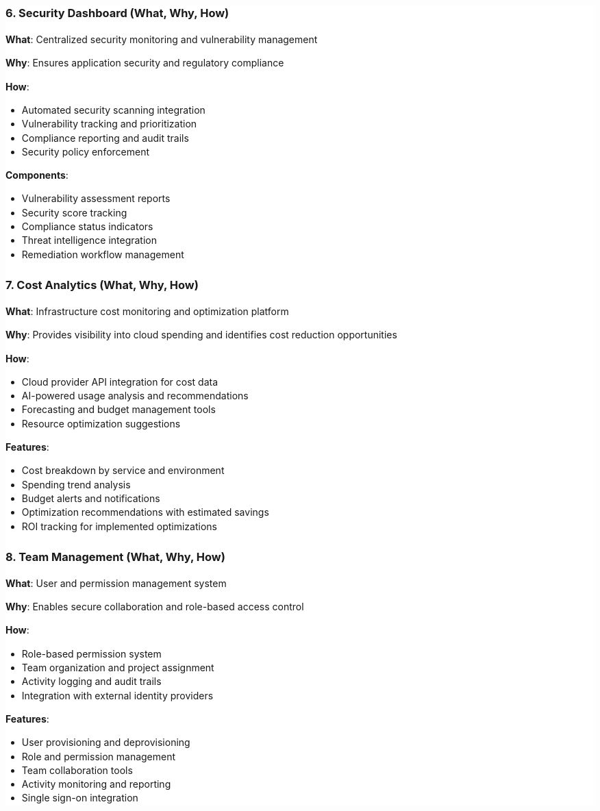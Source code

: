 ### 6. Security Dashboard (What, Why, How)
**What**: Centralized security monitoring and vulnerability management

**Why**: Ensures application security and regulatory compliance

**How**:
- Automated security scanning integration
- Vulnerability tracking and prioritization
- Compliance reporting and audit trails
- Security policy enforcement

**Components**:
- Vulnerability assessment reports
- Security score tracking
- Compliance status indicators
- Threat intelligence integration
- Remediation workflow management

### 7. Cost Analytics (What, Why, How)
**What**: Infrastructure cost monitoring and optimization platform

**Why**: Provides visibility into cloud spending and identifies cost reduction opportunities

**How**:
- Cloud provider API integration for cost data
- AI-powered usage analysis and recommendations
- Forecasting and budget management tools
- Resource optimization suggestions

**Features**:
- Cost breakdown by service and environment
- Spending trend analysis
- Budget alerts and notifications
- Optimization recommendations with estimated savings
- ROI tracking for implemented optimizations

### 8. Team Management (What, Why, How)
**What**: User and permission management system

**Why**: Enables secure collaboration and role-based access control

**How**:
- Role-based permission system
- Team organization and project assignment
- Activity logging and audit trails
- Integration with external identity providers

**Features**:
- User provisioning and deprovisioning
- Role and permission management
- Team collaboration tools
- Activity monitoring and reporting
- Single sign-on integration
